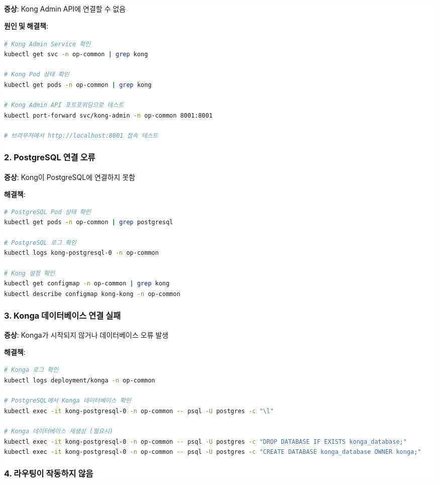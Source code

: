 **증상**: Kong Admin API에 연결할 수 없음

**원인 및 해결책**:

```bash
# Kong Admin Service 확인
kubectl get svc -n op-common | grep kong

# Kong Pod 상태 확인
kubectl get pods -n op-common | grep kong

# Kong Admin API 포트포워딩으로 테스트
kubectl port-forward svc/kong-admin -n op-common 8001:8001

# 브라우저에서 http://localhost:8001 접속 테스트
```

### 2. PostgreSQL 연결 오류

**증상**: Kong이 PostgreSQL에 연결하지 못함

**해결책**:

```bash
# PostgreSQL Pod 상태 확인
kubectl get pods -n op-common | grep postgresql

# PostgreSQL 로그 확인
kubectl logs kong-postgresql-0 -n op-common

# Kong 설정 확인
kubectl get configmap -n op-common | grep kong
kubectl describe configmap kong-kong -n op-common
```

### 3. Konga 데이터베이스 연결 실패

**증상**: Konga가 시작되지 않거나 데이터베이스 오류 발생

**해결책**:

```bash
# Konga 로그 확인
kubectl logs deployment/konga -n op-common

# PostgreSQL에서 Konga 데이터베이스 확인
kubectl exec -it kong-postgresql-0 -n op-common -- psql -U postgres -c "\l"

# Konga 데이터베이스 재생성 (필요시)
kubectl exec -it kong-postgresql-0 -n op-common -- psql -U postgres -c "DROP DATABASE IF EXISTS konga_database;"
kubectl exec -it kong-postgresql-0 -n op-common -- psql -U postgres -c "CREATE DATABASE konga_database OWNER konga;"
```

### 4. 라우팅이 작동하지 않음
